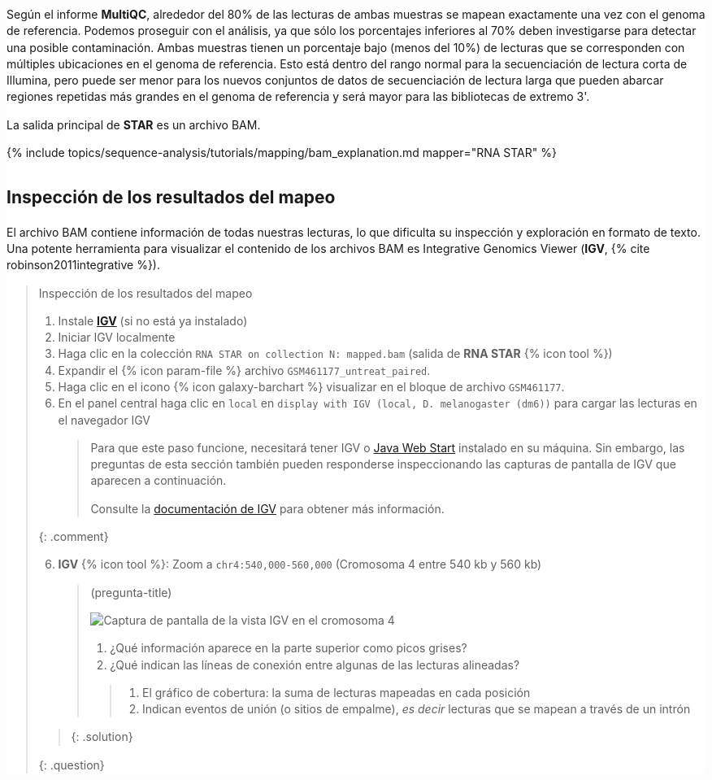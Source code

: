 Según el informe **MultiQC**, alrededor del 80% de las lecturas de ambas muestras se mapean exactamente una vez con el genoma de referencia. Podemos proseguir con el análisis, ya que sólo los porcentajes inferiores al 70% deben investigarse para detectar una posible contaminación. Ambas muestras tienen un porcentaje bajo (menos del 10%) de lecturas que se corresponden con múltiples ubicaciones en el genoma de referencia. Esto está dentro del rango normal para la secuenciación de lectura corta de Illumina, pero puede ser menor para los nuevos conjuntos de datos de secuenciación de lectura larga que pueden abarcar regiones repetidas más grandes en el genoma de referencia y será mayor para las bibliotecas de extremo 3'.

La salida principal de **STAR** es un archivo BAM.

{% include topics/sequence-analysis/tutorials/mapping/bam_explanation.md mapper="RNA STAR" %}

## Inspección de los resultados del mapeo

El archivo BAM contiene información de todas nuestras lecturas, lo que dificulta su inspección y exploración en formato de texto. Una potente herramienta para visualizar el contenido de los archivos BAM es Integrative Genomics Viewer (**IGV**, {% cite robinson2011integrative %}).

> <hands-on-title>Inspección de los resultados del mapeo</hands-on-title>
> 
> 1. Instale [**IGV**](https://software.broadinstitute.org/software/igv/download) (si no está ya instalado)
> 2. Iniciar IGV localmente
> 3. Haga clic en la colección `RNA STAR on collection N: mapped.bam` (salida de **RNA STAR** {% icon tool %})
> 4. Expandir el {% icon param-file %} archivo `GSM461177_untreat_paired`.
> 5. Haga clic en el icono {% icon galaxy-barchart %} visualizar en el bloque de archivo `GSM461177`.
> 6. En el panel central haga clic en `local` en `display with IGV (local, D. melanogaster (dm6))` para cargar las lecturas en el navegador IGV
>    > <comment-title></comment-title>
>    > 
>    > Para que este paso funcione, necesitará tener IGV o [Java Web Start](https://www.java.com/en/download/faq/java_webstart.xml) instalado en su máquina. Sin embargo, las preguntas de esta sección también pueden responderse inspeccionando las capturas de pantalla de IGV que aparecen a continuación.
>    > 
>    > Consulte la [documentación de IGV](https://software.broadinstitute.org/software/igv/AlignmentData) para obtener más información.
>    > 
> > 
> {: .comment}
> 
> 6. **IGV** {% icon tool %}: Zoom a `chr4:540,000-560,000` (Cromosoma 4 entre 540 kb y 560 kb)
> 
>    > <question-title></question-title> (pregunta-title)
>    > 
>    > ![Captura de pantalla de la vista IGV en el cromosoma 4](../../images/transcriptomics_images/junction_igv_screenshot.png "Captura de pantalla de IGV en el cromosoma 4")
>    > 
>    > 1. ¿Qué información aparece en la parte superior como picos grises?
>    > 2. ¿Qué indican las líneas de conexión entre algunas de las lecturas alineadas?
>    > 
>    > > <solution-title></solution-title>
>    > > 
>    > > 1. El gráfico de cobertura: la suma de lecturas mapeadas en cada posición
>    > > 2. Indican eventos de unión (o sitios de empalme), *es decir* lecturas que se mapean a través de un intrón
>    > > 
> > > 
> > {: .solution}
> > 
> {: .question}
> 